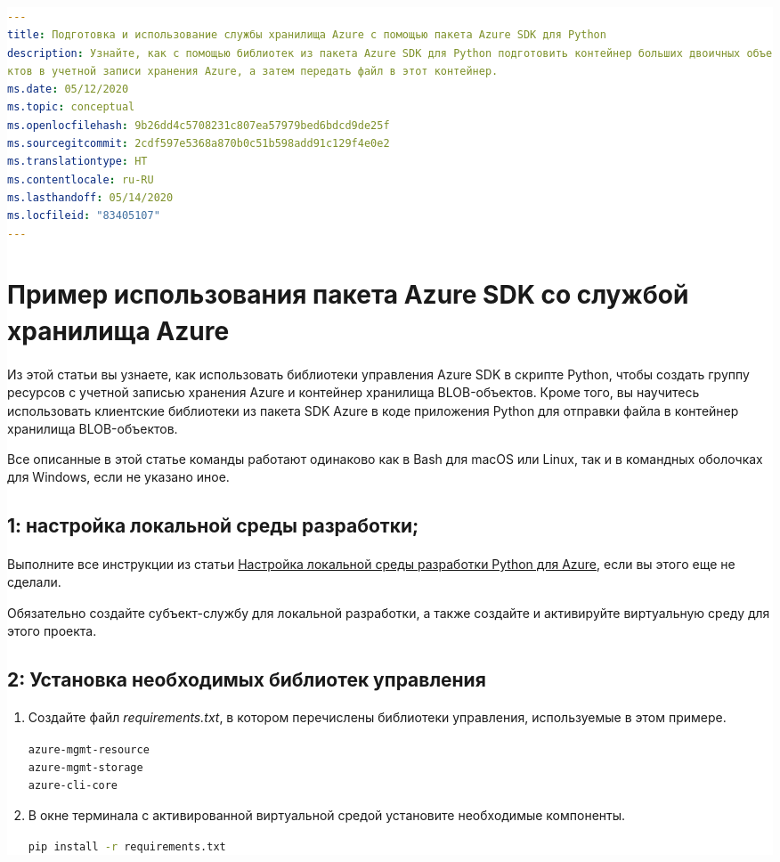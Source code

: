 ```yaml
---
title: Подготовка и использование службы хранилища Azure с помощью пакета Azure SDK для Python
description: Узнайте, как с помощью библиотек из пакета Azure SDK для Python подготовить контейнер больших двоичных объектов в учетной записи хранения Azure, а затем передать файл в этот контейнер.
ms.date: 05/12/2020
ms.topic: conceptual
ms.openlocfilehash: 9b26dd4c5708231c807ea57979bed6bdcd9de25f
ms.sourcegitcommit: 2cdf597e5368a870b0c51b598add91c129f4e0e2
ms.translationtype: HT
ms.contentlocale: ru-RU
ms.lasthandoff: 05/14/2020
ms.locfileid: "83405107"
---
```

# <a name="example-use-the-azure-sdk-with-azure-storage"></a>Пример использования пакета Azure SDK со службой хранилища Azure

Из этой статьи вы узнаете, как использовать библиотеки управления Azure SDK в скрипте Python, чтобы создать группу ресурсов с учетной записью хранения Azure и контейнер хранилища BLOB-объектов. Кроме того, вы научитесь использовать клиентские библиотеки из пакета SDK Azure в коде приложения Python для отправки файла в контейнер хранилища BLOB-объектов.

Все описанные в этой статье команды работают одинаково как в Bash для macOS или Linux, так и в командных оболочках для Windows, если не указано иное.

## <a name="1-set-up-your-local-development-environment"></a>1: настройка локальной среды разработки;

Выполните все инструкции из статьи [Настройка локальной среды разработки Python для Azure](configure-local-development-environment.md), если вы этого еще не сделали.

Обязательно создайте субъект-службу для локальной разработки, а также создайте и активируйте виртуальную среду для этого проекта.

## <a name="2-install-the-needed-management-libraries"></a>2: Установка необходимых библиотек управления

1. Создайте файл *requirements.txt*, в котором перечислены библиотеки управления, используемые в этом примере.

    ```txt
    azure-mgmt-resource
    azure-mgmt-storage
    azure-cli-core
    ```

1. В окне терминала с активированной виртуальной средой установите необходимые компоненты.

    ```bash
    pip install -r requirements.txt
    ```
